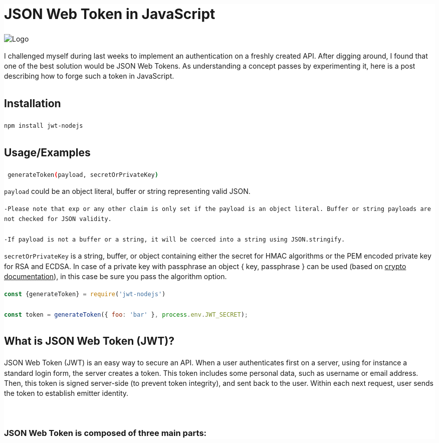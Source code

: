 # JSON Web Token in JavaScript

![Logo](https://curity.io/images/resources/architect/api-security/jwt.jpg)

I challenged myself during last weeks to implement an authentication on a freshly created API. After digging around, I found that one of the best solution would be JSON Web Tokens. As understanding a concept passes by experimenting it, here is a post describing how to forge such a token in JavaScript.

## Installation

```bash
npm install jwt-nodejs
```


  ## Usage/Examples
 
```bash
 generateToken(payload, secretOrPrivateKey)
```

  `payload` could be an object literal, buffer or string representing valid JSON.
  
  ```bash
-Please note that exp or any other claim is only set if the payload is an object literal. Buffer or string payloads are not checked for JSON validity.
     
 -If payload is not a buffer or a string, it will be coerced into a string using JSON.stringify.
  ```
  
  `secretOrPrivateKey` is a string, buffer, or object containing either the secret for HMAC algorithms or the PEM encoded private key for RSA and ECDSA. In case of a        private key with passphrase an object { key, passphrase } can be used (based on  [crypto documentation](https://cryptojs.gitbook.io/docs/#encoders)), in this case be sure you pass the algorithm option.

```javascript
const {generateToken} = require('jwt-nodejs')

const token = generateToken({ foo: 'bar' }, process.env.JWT_SECRET);
```

## What is JSON Web Token (JWT)?

JSON Web Token (JWT) is an easy way to secure an API. When a user authenticates first on a server, using for instance a standard login form, the server creates a token. This token includes some personal data, such as username or email address. Then, this token is signed server-side (to prevent token integrity), and sent back to the user. Within each next request, user sends the token to establish emitter identity.

<img src="https://blog.openreplay.com/static/eae220053d72e95dbe803496c8aac458/d2d42/s_1048F41B3AC814B927887FF3C86602B940107555916A37D85A0BACB9135A34EA_1606545347515_jwt.png" alt="" width="100%" />

   ### JSON Web Token is composed of three main parts:
   
